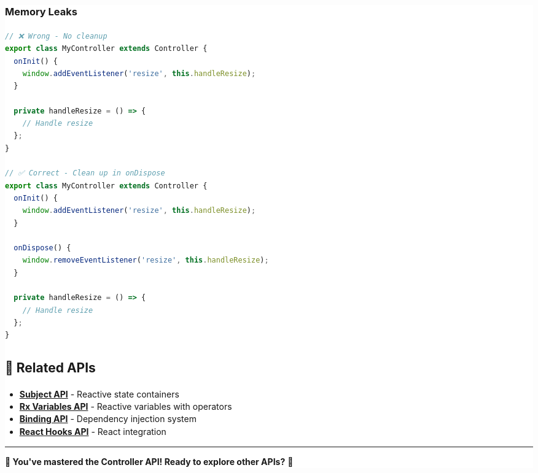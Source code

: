 ### Memory Leaks

```typescript
// ❌ Wrong - No cleanup
export class MyController extends Controller {
  onInit() {
    window.addEventListener('resize', this.handleResize);
  }
  
  private handleResize = () => {
    // Handle resize
  };
}

// ✅ Correct - Clean up in onDispose
export class MyController extends Controller {
  onInit() {
    window.addEventListener('resize', this.handleResize);
  }
  
  onDispose() {
    window.removeEventListener('resize', this.handleResize);
  }
  
  private handleResize = () => {
    // Handle resize
  };
}
```

## 🔄 Related APIs

- **[Subject API](./subject.md)** - Reactive state containers
- **[Rx Variables API](./rx.md)** - Reactive variables with operators
- **[Binding API](./binding.md)** - Dependency injection system
- **[React Hooks API](./react-hooks.md)** - React integration

---

**🎉 You've mastered the Controller API! Ready to explore other APIs?** 🚀 